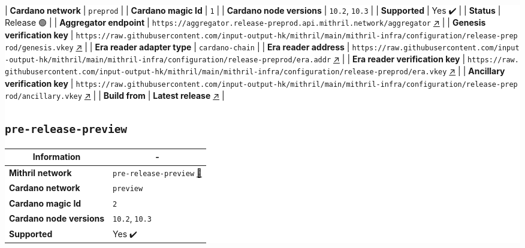 | **Cardano network**             | `preprod`                                                                                                                                                                                                                                                                    |
| **Cardano magic Id**            | `1`                                                                                                                                                                                                                                                                          |
| **Cardano node versions**       | `10.2`, `10.3`                                                                                                                                                                                                                                                               |
| **Supported**                   | Yes :heavy_check_mark:                                                                                                                                                                                                                                                       |
| **Status**                      | Release 🟢                                                                                                                                                                                                                                                                   |
| **Aggregator endpoint**         | `https://aggregator.release-preprod.api.mithril.network/aggregator` [:arrow_upper_right:](https://aggregator.release-preprod.api.mithril.network/aggregator)                                                                                                                 |
| **Genesis verification key**    | `https://raw.githubusercontent.com/input-output-hk/mithril/main/mithril-infra/configuration/release-preprod/genesis.vkey` [:arrow_upper_right:](https://raw.githubusercontent.com/input-output-hk/mithril/main/mithril-infra/configuration/release-preprod/genesis.vkey)     |
| **Era reader adapter type**     | `cardano-chain`                                                                                                                                                                                                                                                              |
| **Era reader address**          | `https://raw.githubusercontent.com/input-output-hk/mithril/main/mithril-infra/configuration/release-preprod/era.addr` [:arrow_upper_right:](https://raw.githubusercontent.com/input-output-hk/mithril/main/mithril-infra/configuration/release-preprod/era.addr)             |
| **Era reader verification key** | `https://raw.githubusercontent.com/input-output-hk/mithril/main/mithril-infra/configuration/release-preprod/era.vkey` [:arrow_upper_right:](https://raw.githubusercontent.com/input-output-hk/mithril/main/mithril-infra/configuration/release-preprod/era.vkey)             |
| **Ancillary verification key**  | `https://raw.githubusercontent.com/input-output-hk/mithril/main/mithril-infra/configuration/release-preprod/ancillary.vkey` [:arrow_upper_right:](https://raw.githubusercontent.com/input-output-hk/mithril/main/mithril-infra/configuration/release-preprod/ancillary.vkey) |
| **Build from**                  | **Latest release** [:arrow_upper_right:](https://github.com/input-output-hk/mithril/releases/latest)                                                                                                                                                                         |

  </TabItem>
  <TabItem value="preview" label="Preview">

## `pre-release-preview`

| Information                     | -                                                                                                                                                                                                                                                                                    |
| ------------------------------- | ------------------------------------------------------------------------------------------------------------------------------------------------------------------------------------------------------------------------------------------------------------------------------------ |
| **Mithril network**             | `pre-release-preview` [:mag_right:](https://mithril.network/explorer?aggregator=https%3A%2F%2Faggregator.pre-release-preview.api.mithril.network%2Faggregator)                                                                                                                       |
| **Cardano network**             | `preview`                                                                                                                                                                                                                                                                            |
| **Cardano magic Id**            | `2`                                                                                                                                                                                                                                                                                  |
| **Cardano node versions**       | `10.2`, `10.3`                                                                                                                                                                                                                                                                       |
| **Supported**                   | Yes :heavy_check_mark:                                                                                                                                                                                                                                                               |
